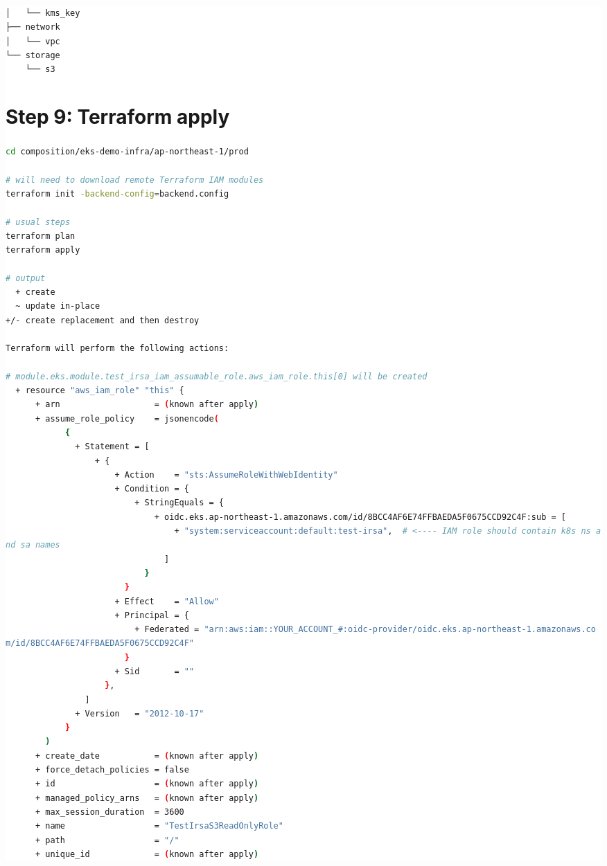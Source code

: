 ```sh
│   └── kms_key
├── network
│   └── vpc
└── storage
    └── s3
```


# Step 9: Terraform apply

```sh
cd composition/eks-demo-infra/ap-northeast-1/prod

# will need to download remote Terraform IAM modules
terraform init -backend-config=backend.config

# usual steps
terraform plan
terraform apply

# output 
  + create
  ~ update in-place
+/- create replacement and then destroy

Terraform will perform the following actions:

# module.eks.module.test_irsa_iam_assumable_role.aws_iam_role.this[0] will be created
  + resource "aws_iam_role" "this" {
      + arn                   = (known after apply)
      + assume_role_policy    = jsonencode(
            {
              + Statement = [
                  + {
                      + Action    = "sts:AssumeRoleWithWebIdentity"
                      + Condition = {
                          + StringEquals = {
                              + oidc.eks.ap-northeast-1.amazonaws.com/id/8BCC4AF6E74FFBAEDA5F0675CCD92C4F:sub = [
                                  + "system:serviceaccount:default:test-irsa",  # <---- IAM role should contain k8s ns and sa names
                                ]
                            }
                        }
                      + Effect    = "Allow"
                      + Principal = {
                          + Federated = "arn:aws:iam::YOUR_ACCOUNT_#:oidc-provider/oidc.eks.ap-northeast-1.amazonaws.com/id/8BCC4AF6E74FFBAEDA5F0675CCD92C4F"
                        }
                      + Sid       = ""
                    },
                ]
              + Version   = "2012-10-17"
            }
        )
      + create_date           = (known after apply)
      + force_detach_policies = false
      + id                    = (known after apply)
      + managed_policy_arns   = (known after apply)
      + max_session_duration  = 3600
      + name                  = "TestIrsaS3ReadOnlyRole"
      + path                  = "/"
      + unique_id             = (known after apply)
```
